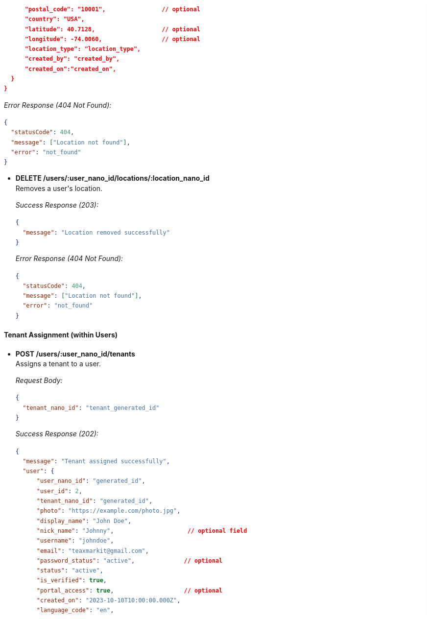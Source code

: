   ```json
        "postal_code": "10001",                // optional
        "country": "USA",
        "latitude": 40.7128,                   // optional
        "longitude": -74.0060,                 // optional
        "location_type": "location_type",
        "created_by": "created_by",
        "created_on":"created_on",
    }
  }
  ```  
  *Error Response (404 Not Found):*  
  ```json
  {
    "statusCode": 404,
    "message": ["Location not found"],
    "error": "not_found"
  }
  ```

- **DELETE /users/:user_nano_id/locations/:location_nano_id**  
  Removes a user's location.
  
  *Success Response (203):*  
  ```json
  {
    "message": "Location removed successfully"
  }
  ```  
  *Error Response (404 Not Found):*  
  ```json
  {
    "statusCode": 404,
    "message": ["Location not found"],
    "error": "not_found"
  }
  ```

#### Tenant Assignment (within Users)

- **POST /users/:user_nano_id/tenants**  
  Assigns a tenant to a user.
  
  *Request Body:*  
  ```json
  {
    "tenant_nano_id": "tenant_generated_id"
  }
  ```  
  *Success Response (202):*  
  ```json
  {
    "message": "Tenant assigned successfully",
    "user": {
        "user_nano_id": "generated_id",
        "user_id": 2,
        "tenant_nano_id": "generated_id",
        "photo": "https://example.com/photo.jpg",
        "display_name": "John Doe",
        "nick_name": "Johnny",                     // optional field
        "username": "johndoe",
        "email": "teaxmarkit@gmail.com",
        "password_status": "active",              // optional
        "status": "active",
        "is_verified": true,
        "portal_access": true,                    // optional
        "created_on": "2023-10-10T10:00:00.000Z",
        "language_code": "en", 
  ```